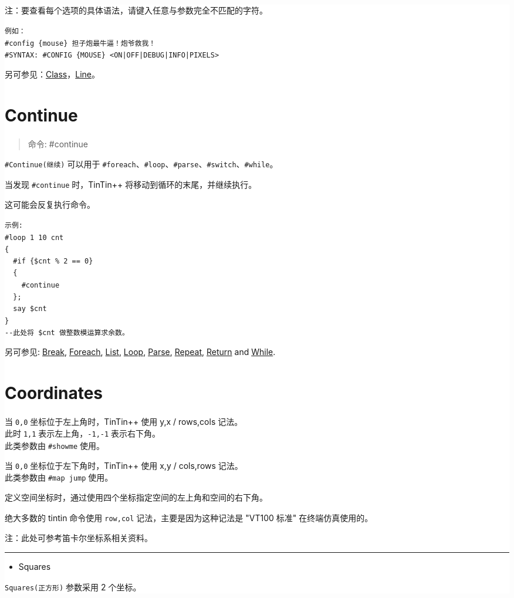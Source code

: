 注：要查看每个选项的具体语法，请键入任意与参数完全不匹配的字符。

```
例如：
#config {mouse} 担子炮最牛逼！炮爷救我！
#SYNTAX: #CONFIG {MOUSE} <ON|OFF|DEBUG|INFO|PIXELS>
```

另可参见：[Class](#class)，[Line](#line)。

# Continue

> 命令: #continue

`#Continue(继续)` 可以用于 `#foreach`、`#loop`、`#parse`、`#switch`、`#while`。  

当发现 `#continue` 时，TinTin++ 将移动到循环的末尾，并继续执行。

这可能会反复执行命令。


```
示例:
#loop 1 10 cnt
{
  #if {$cnt % 2 == 0}
  {
    #continue
  };
  say $cnt
}
--此处将 $cnt 做整数模运算求余数。
```
另可参见: [Break](#break), [Foreach](#foreach), [List](#list), [Loop](#loop), [Parse](#parse), [Repeat](#repeat), [Return](#return) and [While](#while).

# Coordinates

当 `0,0` 坐标位于左上角时，TinTin++ 使用 y,x / rows,cols 记法。  
此时 `1,1` 表示左上角，`-1,-1` 表示右下角。  
此类参数由 `#showme` 使用。

当 `0,0` 坐标位于左下角时，TinTin++ 使用 x,y / cols,rows 记法。  
此类参数由 `#map jump` 使用。

定义空间坐标时，通过使用四个坐标指定空间的左上角和空间的右下角。

绝大多数的 tintin 命令使用 `row,col` 记法，主要是因为这种记法是 "VT100 标准" 在终端仿真使用的。

注：此处可参考笛卡尔坐标系相关资料。

***

* Squares

`Squares(正方形)` 参数采用 2 个坐标。
